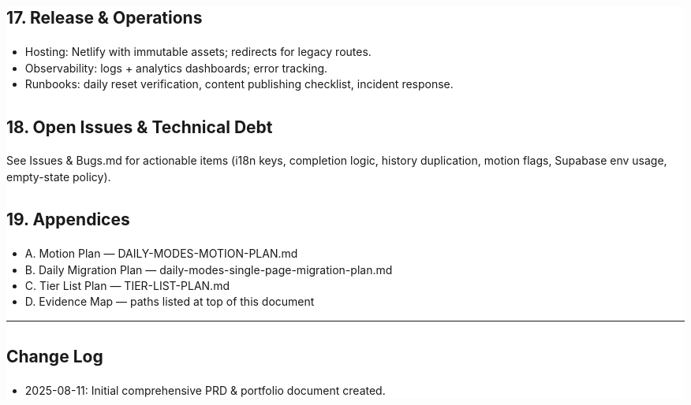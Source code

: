 ## 17. Release & Operations
- Hosting: Netlify with immutable assets; redirects for legacy routes.
- Observability: logs + analytics dashboards; error tracking.
- Runbooks: daily reset verification, content publishing checklist, incident response.

## 18. Open Issues & Technical Debt
See Issues & Bugs.md for actionable items (i18n keys, completion logic, history duplication, motion flags, Supabase env usage, empty-state policy).

## 19. Appendices
- A. Motion Plan — DAILY-MODES-MOTION-PLAN.md
- B. Daily Migration Plan — daily-modes-single-page-migration-plan.md
- C. Tier List Plan — TIER-LIST-PLAN.md
- D. Evidence Map — paths listed at top of this document

---

## Change Log
- 2025-08-11: Initial comprehensive PRD & portfolio document created.
